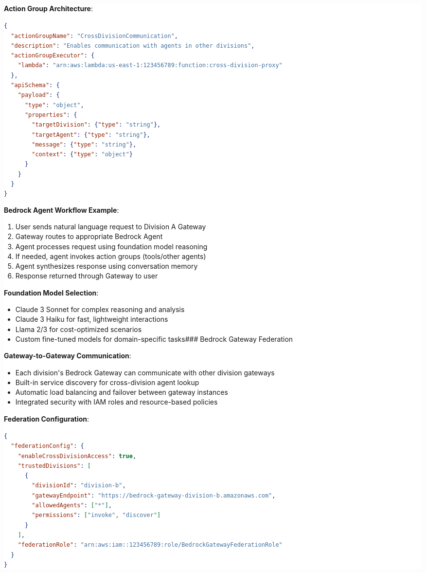 **Action Group Architecture**:
```json
{
  "actionGroupName": "CrossDivisionCommunication",
  "description": "Enables communication with agents in other divisions",
  "actionGroupExecutor": {
    "lambda": "arn:aws:lambda:us-east-1:123456789:function:cross-division-proxy"
  },
  "apiSchema": {
    "payload": {
      "type": "object",
      "properties": {
        "targetDivision": {"type": "string"},
        "targetAgent": {"type": "string"},
        "message": {"type": "string"},
        "context": {"type": "object"}
      }
    }
  }
}
```

**Bedrock Agent Workflow Example**:
1. User sends natural language request to Division A Gateway
2. Gateway routes to appropriate Bedrock Agent
3. Agent processes request using foundation model reasoning
4. If needed, agent invokes action groups (tools/other agents)
5. Agent synthesizes response using conversation memory
6. Response returned through Gateway to user

**Foundation Model Selection**:
- Claude 3 Sonnet for complex reasoning and analysis
- Claude 3 Haiku for fast, lightweight interactions
- Llama 2/3 for cost-optimized scenarios
- Custom fine-tuned models for domain-specific tasks### 
Bedrock Gateway Federation

**Gateway-to-Gateway Communication**:
- Each division's Bedrock Gateway can communicate with other division gateways
- Built-in service discovery for cross-division agent lookup
- Automatic load balancing and failover between gateway instances
- Integrated security with IAM roles and resource-based policies

**Federation Configuration**:
```json
{
  "federationConfig": {
    "enableCrossDivisionAccess": true,
    "trustedDivisions": [
      {
        "divisionId": "division-b",
        "gatewayEndpoint": "https://bedrock-gateway-division-b.amazonaws.com",
        "allowedAgents": ["*"],
        "permissions": ["invoke", "discover"]
      }
    ],
    "federationRole": "arn:aws:iam::123456789:role/BedrockGatewayFederationRole"
  }
}
```
